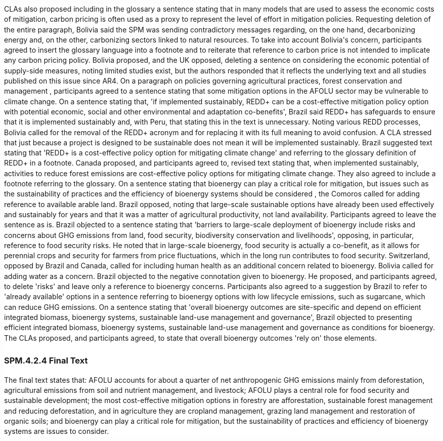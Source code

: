 CLAs also proposed including in the glossary a sentence stating that in many models that are used to assess the economic costs of mitigation, carbon pricing is often used as a proxy to represent the level of effort in mitigation policies. Requesting deletion of the entire paragraph, Bolivia said the SPM was sending contradictory messages regarding, on the one hand, decarbonizing energy and, on the other, carbonizing sectors linked to natural resources. To take into account Bolivia's concern, participants agreed to insert the glossary language into a footnote and to reiterate that reference to carbon price is not intended to implicate any carbon pricing policy. Bolivia proposed, and the UK opposed, deleting a sentence on considering the economic potential of supply-side measures, noting limited studies exist, but the authors responded that it reflects the underlying text and all studies published on this issue since AR4. On a paragraph on policies governing agricultural practices, forest conservation and management , participants agreed to a sentence stating that some mitigation options in the AFOLU sector may be vulnerable to climate change. On a sentence stating that, 'if implemented sustainably, REDD+ can be a cost-effective mitigation policy option with potential economic, social and other environmental and adaptation co-benefits', Brazil said REDD+ has safeguards to ensure that it is implemented sustainably and, with Peru, that stating this in the text is unnecessary. Noting various REDD processes, Bolivia called for the removal of the REDD+ acronym and for replacing it with its full meaning to avoid confusion. A CLA stressed that just because a project is designed to be sustainable does not mean it will be implemented sustainably. Brazil suggested text stating that 'REDD+ is a cost-effective policy option for mitigating climate change' and referring to the glossary definition of REDD+ in a footnote. Canada proposed, and participants agreed to, revised text stating that, when implemented sustainably, activities to reduce forest emissions are cost-effective policy options for mitigating climate change. They also agreed to include a footnote referring to the glossary. On a sentence stating that bioenergy can play a critical role for mitigation, but issues such as the sustainability of practices and the efficiency of bioenergy systems should be considered , the Comoros called for adding reference to available arable land. Brazil opposed, noting that large-scale sustainable options have already been used effectively and sustainably for years and that it was a matter of agricultural productivity, not land availability. Participants agreed to leave the sentence as is. Brazil objected to a sentence stating that 'barriers to large-scale deployment of bioenergy include risks and concerns about GHG emissions from land, food security, biodiversity conservation and livelihoods', opposing, in particular, reference to food security risks. He noted that in large-scale bioenergy, food security is actually a co-benefit, as it allows for perennial crops and security for farmers from price fluctuations, which in the long run contributes to food security. Switzerland, opposed by Brazil and Canada, called for including human health as an additional concern related to bioenergy. Bolivia called for adding water as a concern. Brazil objected to the negative connotation given to bioenergy. He proposed, and participants agreed, to delete 'risks' and leave only a reference to bioenergy concerns. Participants also agreed to a suggestion by Brazil to refer to 'already available' options in a sentence referring to bioenergy options with low lifecycle emissions, such as sugarcane, which can reduce GHG emissions. On a sentence stating that 'overall bioenergy outcomes are site-specific and depend on efficient integrated biomass, bioenergy systems, sustainable land-use management and governance', Brazil objected to presenting efficient integrated biomass, bioenergy systems, sustainable land-use management and governance as conditions for bioenergy. The CLAs proposed, and participants agreed, to state that overall bioenergy outcomes 'rely on' those elements.

###     SPM.4.2.4 Final Text

The final text states that: AFOLU accounts for about a quarter of net anthropogenic GHG emissions mainly from deforestation, agricultural emissions from soil and nutrient management, and livestock; AFOLU plays a central role for food security and sustainable development; the most cost-effective mitigation options in forestry are afforestation, sustainable forest management and reducing deforestation, and in agriculture they are cropland management, grazing land management and restoration of organic soils; and bioenergy can play a critical role for mitigation, but the sustainability of practices and efficiency of bioenergy systems are issues to consider.
